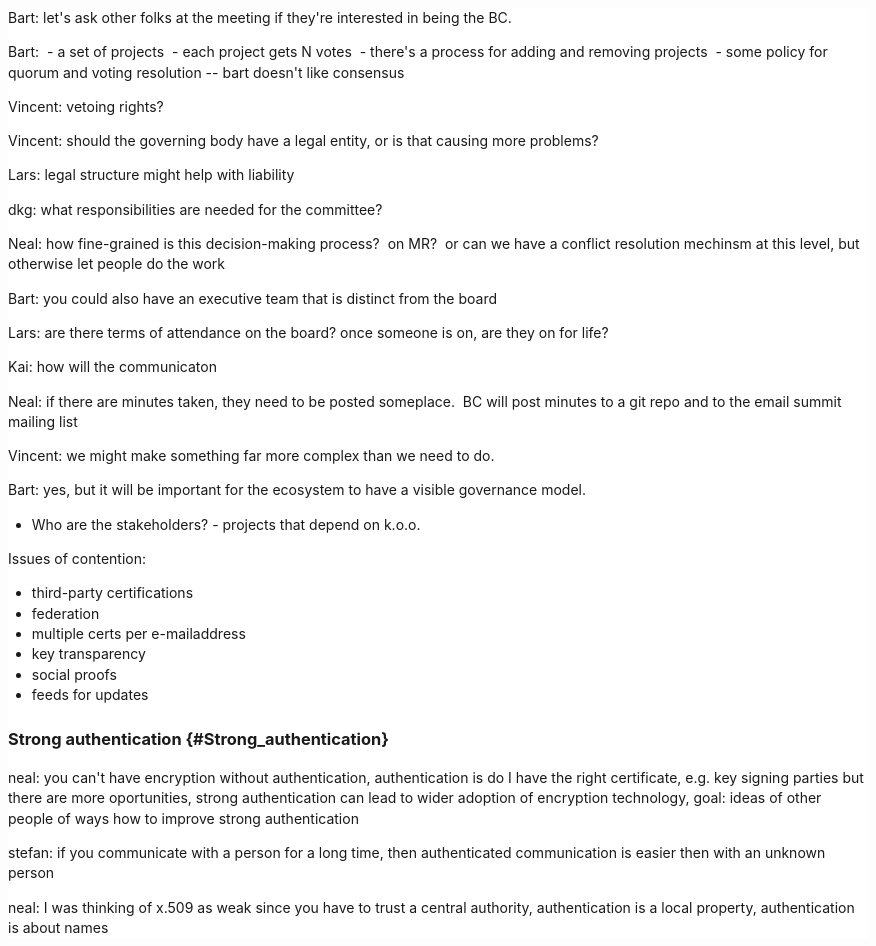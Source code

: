 Bart: let's ask other folks at the meeting if they're interested in
being the BC.

Bart:  - a set of projects  - each project gets N votes  - there's a
process for adding and removing projects  - some policy for quorum and
voting resolution -- bart doesn't like consensus

Vincent: vetoing rights?

Vincent: should the governing body have a legal entity, or is that
causing more problems?

Lars: legal structure might help with liability

dkg: what responsibilities are needed for the committee?

Neal: how fine-grained is this decision-making process?  on MR?  or can
we have a conflict resolution mechinsm at this level, but otherwise let
people do the work

Bart: you could also have an executive team that is distinct from the
board

Lars: are there terms of attendance on the board?  once someone is on,
are they on for life?

Kai: how will the communicaton

Neal: if there are minutes taken, they need to be posted someplace.  BC
will post minutes to a git repo and to the email summit mailing list

Vincent: we might make something far more complex than we need to do.

Bart: yes, but it will be important for the ecosystem to have a visible
governance model.

- Who are the stakeholders?  - projects that depend on k.o.o.

Issues of contention:

- third-party certifications
- federation
- multiple certs per e-mailaddress
- key transparency
- social proofs
- feeds for updates

### Strong authentication {#Strong_authentication}

neal: you can't have encryption without authentication, authentication
is do I have the right certificate, e.g. key signing parties but there
are more oportunities, strong authentication can lead to wider adoption
of encryption technology, goal: ideas of other people of ways how to
improve strong authentication

stefan: if you communicate with a person for a long time, then
authenticated communication is easier then with an unknown person

neal: I was thinking of x.509 as weak since you have to trust a central
authority, authentication is a local property, authentication is about
names
